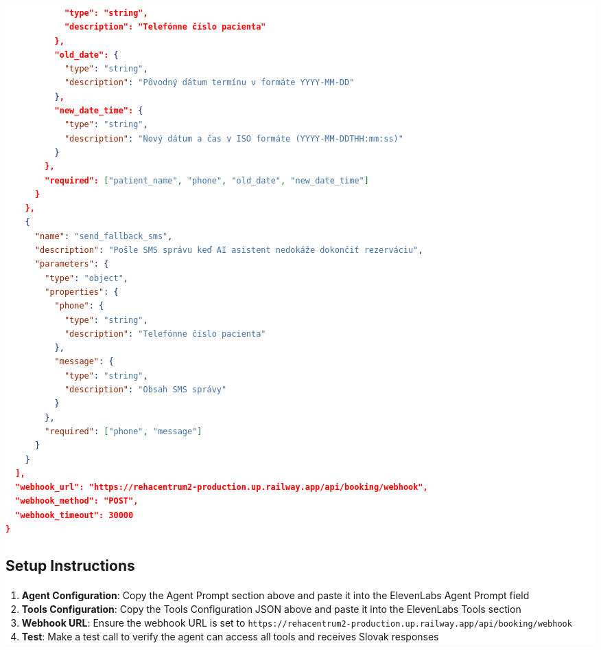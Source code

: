 ```json
            "type": "string",
            "description": "Telefónne číslo pacienta"
          },
          "old_date": {
            "type": "string",
            "description": "Pôvodný dátum termínu v formáte YYYY-MM-DD"
          },
          "new_date_time": {
            "type": "string",
            "description": "Nový dátum a čas v ISO formáte (YYYY-MM-DDTHH:mm:ss)"
          }
        },
        "required": ["patient_name", "phone", "old_date", "new_date_time"]
      }
    },
    {
      "name": "send_fallback_sms",
      "description": "Pošle SMS správu keď AI asistent nedokáže dokončiť rezerváciu",
      "parameters": {
        "type": "object",
        "properties": {
          "phone": {
            "type": "string",
            "description": "Telefónne číslo pacienta"
          },
          "message": {
            "type": "string",
            "description": "Obsah SMS správy"
          }
        },
        "required": ["phone", "message"]
      }
    }
  ],
  "webhook_url": "https://rehacentrum2-production.up.railway.app/api/booking/webhook",
  "webhook_method": "POST",
  "webhook_timeout": 30000
}
```

## Setup Instructions

1. **Agent Configuration**: Copy the Agent Prompt section above and paste it into the ElevenLabs Agent Prompt field
2. **Tools Configuration**: Copy the Tools Configuration JSON above and paste it into the ElevenLabs Tools section
3. **Webhook URL**: Ensure the webhook URL is set to `https://rehacentrum2-production.up.railway.app/api/booking/webhook`
4. **Test**: Make a test call to verify the agent can access all tools and receives Slovak responses
